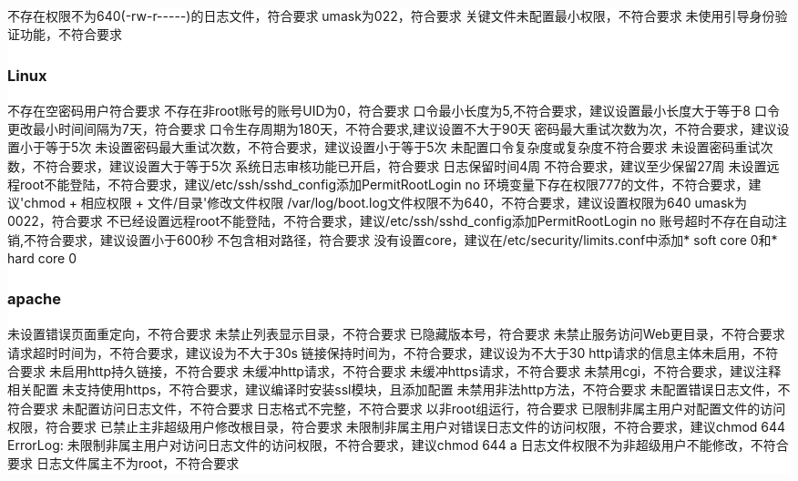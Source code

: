 不存在权限不为640(-rw-r-----)的日志文件，符合要求
umask为022，符合要求
关键文件未配置最小权限，不符合要求
未使用引导身份验证功能，不符合要求

### Linux

不存在空密码用户符合要求
不存在非root账号的账号UID为0，符合要求
口令最小长度为5,不符合要求，建议设置最小长度大于等于8
口令更改最小时间间隔为7天，符合要求
口令生存周期为180天，不符合要求,建议设置不大于90天
密码最大重试次数为次，不符合要求，建议设置小于等于5次
未设置密码最大重试次数，不符合要求，建议设置小于等于5次
未配置口令复杂度或复杂度不符合要求
未设置密码重试次数，不符合要求，建议设置大于等于5次
系统日志审核功能已开启，符合要求
日志保留时间4周 不符合要求，建议至少保留27周
未设置远程root不能登陆，不符合要求，建议/etc/ssh/sshd_config添加PermitRootLogin no
环境变量下存在权限777的文件，不符合要求，建议'chmod + 相应权限 + 文件/目录'修改文件权限
/var/log/boot.log文件权限不为640，不符合要求，建议设置权限为640
umask为0022，符合要求
不已经设置远程root不能登陆，不符合要求，建议/etc/ssh/sshd_config添加PermitRootLogin no
账号超时不存在自动注销,不符合要求，建议设置小于600秒
不包含相对路径，符合要求
没有设置core，建议在/etc/security/limits.conf中添加* soft core 0和* hard core 0

### apache

未设置错误页面重定向，不符合要求
未禁止列表显示目录，不符合要求
已隐藏版本号，符合要求
未禁止服务访问Web更目录，不符合要求
请求超时时间为，不符合要求，建议设为不大于30s
链接保持时间为，不符合要求，建议设为不大于30
http请求的信息主体未启用，不符合要求
未启用http持久链接，不符合要求
未缓冲http请求，不符合要求
未缓冲https请求，不符合要求
未禁用cgi，不符合要求，建议注释相关配置
未支持使用https，不符合要求，建议编译时安装ssl模块，且添加配置
未禁用非法http方法，不符合要求
未配置错误日志文件，不符合要求
未配置访问日志文件，不符合要求
日志格式不完整，不符合要求
以非root组运行，符合要求
已限制非属主用户对配置文件的访问权限，符合要求
已禁止主非超级用户修改根目录，符合要求
未限制非属主用户对错误日志文件的访问权限，不符合要求，建议chmod 644 ErrorLog:
未限制非属主用户对访问日志文件的访问权限，不符合要求，建议chmod 644 a
日志文件权限不为非超级用户不能修改，不符合要求
日志文件属主不为root，不符合要求
